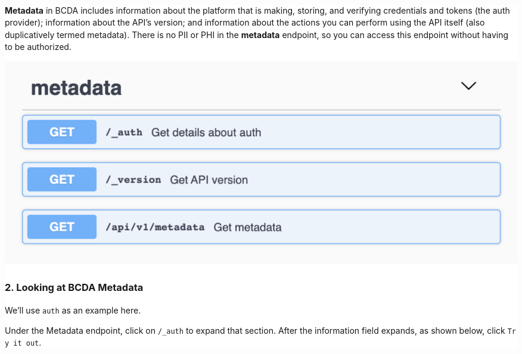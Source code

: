 **Metadata** in BCDA includes information about the platform that is making, storing, and verifying credentials and tokens (the auth provider); information about the API’s version; and information about the actions you can perform using the API itself (also duplicatively termed metadata). There is no PII or PHI in the **metadata** endpoint, so you can access this endpoint without having to be authorized.

<img class="ug-img" src="/assets/img/swagger_walkthrough_02.svg" alt="" />

### 2. Looking at BCDA Metadata

We’ll use `auth` as an example here.

Under the Metadata endpoint, click on `/_auth` to expand that section. After the information field expands, as shown below, click `Try it out`.
